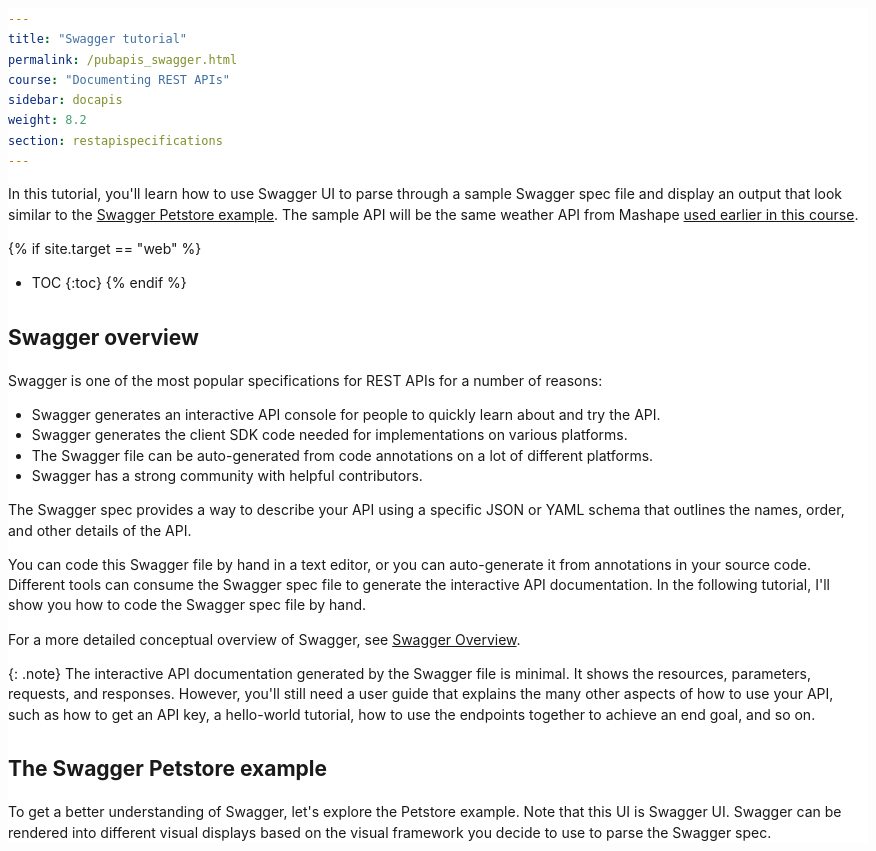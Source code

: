 ```yaml
---
title: "Swagger tutorial"
permalink: /pubapis_swagger.html
course: "Documenting REST APIs"
sidebar: docapis
weight: 8.2
section: restapispecifications
---
```


In this tutorial, you'll learn how to use Swagger UI to parse through a sample Swagger spec file and display an output that look similar to the [Swagger Petstore example](http://petstore.swagger.io/). The sample API will be the same weather API from Mashape [used earlier in this course](docapis_scenario_for_using_weather_api.html).

{% if site.target == "web" %}
* TOC
{:toc}
{% endif %}

## Swagger overview

Swagger is one of the most popular specifications for REST APIs for a number of reasons:

* Swagger generates an interactive API console for people to quickly learn about and try the API.
* Swagger generates the client SDK code needed for implementations on various platforms.
* The Swagger file can be auto-generated from code annotations on a lot of different platforms.
* Swagger has a strong community with helpful contributors.

The Swagger spec provides a way to describe your API using a specific JSON or YAML schema that outlines the names, order, and other details of the API.

You can code this Swagger file by hand in a text editor, or you can auto-generate it from annotations in your source code. Different tools can consume the Swagger spec file to generate the interactive API documentation. In the following tutorial, I'll show you how to code the Swagger spec file by hand.

For a more detailed conceptual overview of Swagger, see [Swagger Overview](pubapis_swagger_intro.html).

{: .note}
The interactive API documentation generated by the Swagger file is minimal. It shows the resources, parameters, requests, and responses. However, you'll still need a user guide that explains the many other aspects of how to use your API, such as how to get an API key, a hello-world tutorial, how to use the endpoints together to achieve an end goal, and so on.

## The Swagger Petstore example

To get a better understanding of Swagger, let's explore the Petstore example. Note that this UI is Swagger UI. Swagger can be rendered into different visual displays based on the visual framework you decide to use to parse the Swagger spec.
